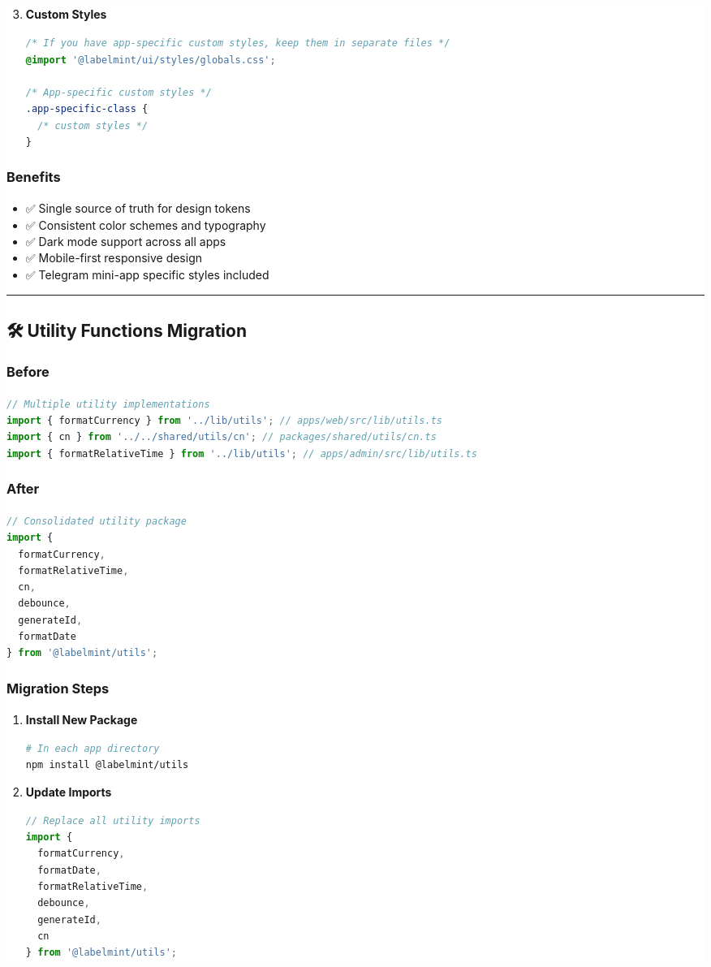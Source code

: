 3. **Custom Styles**
   ```css
   /* If you have app-specific custom styles, keep them in separate files */
   @import '@labelmint/ui/styles/globals.css';

   /* App-specific custom styles */
   .app-specific-class {
     /* custom styles */
   }
   ```

### Benefits
- ✅ Single source of truth for design tokens
- ✅ Consistent color schemes and typography
- ✅ Dark mode support across all apps
- ✅ Mobile-first responsive design
- ✅ Telegram mini-app specific styles included

---

## 🛠️ Utility Functions Migration

### Before
```typescript
// Multiple utility implementations
import { formatCurrency } from '../lib/utils'; // apps/web/src/lib/utils.ts
import { cn } from '../../shared/utils/cn'; // packages/shared/utils/cn.ts
import { formatRelativeTime } from '../lib/utils'; // apps/admin/src/lib/utils.ts
```

### After
```typescript
// Consolidated utility package
import {
  formatCurrency,
  formatRelativeTime,
  cn,
  debounce,
  generateId,
  formatDate
} from '@labelmint/utils';
```

### Migration Steps

1. **Install New Package**
   ```bash
   # In each app directory
   npm install @labelmint/utils
   ```

2. **Update Imports**
   ```typescript
   // Replace all utility imports
   import {
     formatCurrency,
     formatDate,
     formatRelativeTime,
     debounce,
     generateId,
     cn
   } from '@labelmint/utils';
   ```
